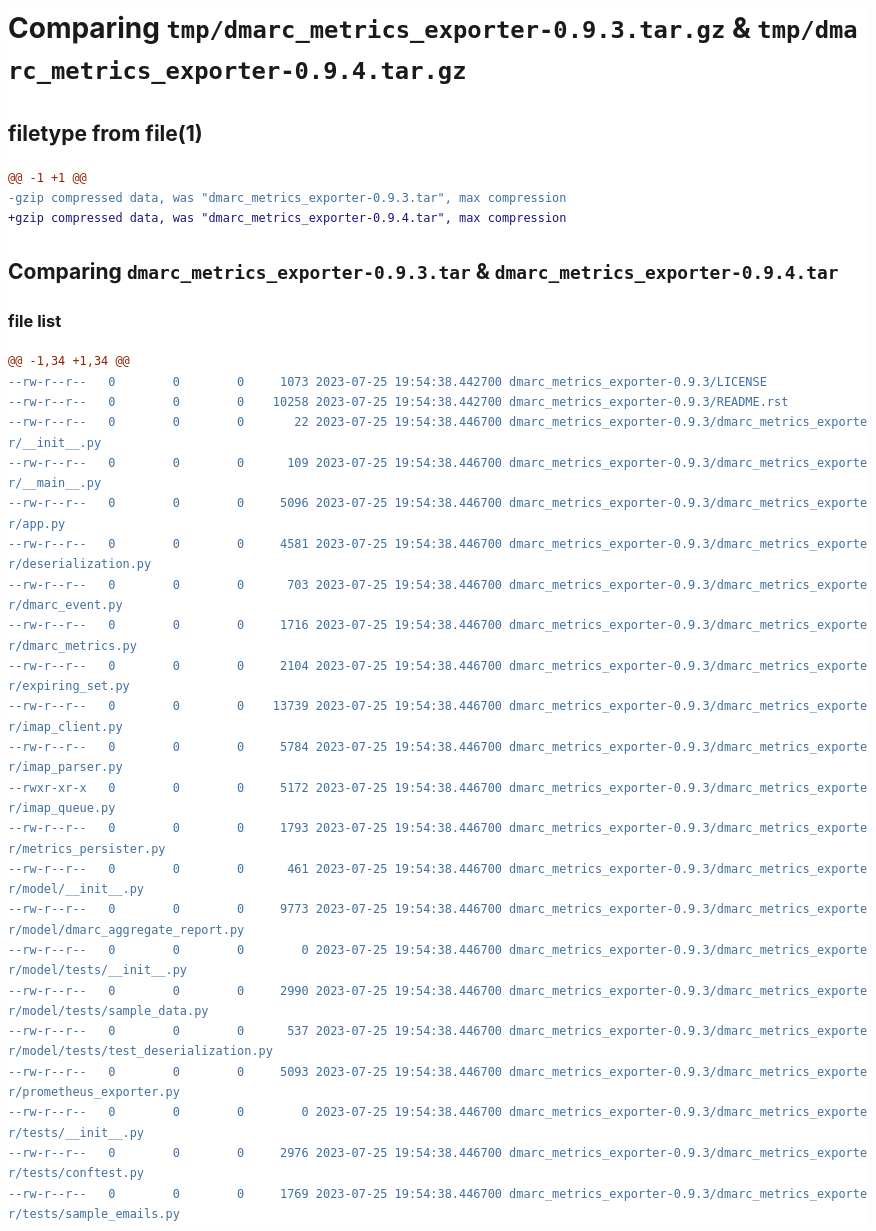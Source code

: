 # Comparing `tmp/dmarc_metrics_exporter-0.9.3.tar.gz` & `tmp/dmarc_metrics_exporter-0.9.4.tar.gz`

## filetype from file(1)

```diff
@@ -1 +1 @@
-gzip compressed data, was "dmarc_metrics_exporter-0.9.3.tar", max compression
+gzip compressed data, was "dmarc_metrics_exporter-0.9.4.tar", max compression
```

## Comparing `dmarc_metrics_exporter-0.9.3.tar` & `dmarc_metrics_exporter-0.9.4.tar`

### file list

```diff
@@ -1,34 +1,34 @@
--rw-r--r--   0        0        0     1073 2023-07-25 19:54:38.442700 dmarc_metrics_exporter-0.9.3/LICENSE
--rw-r--r--   0        0        0    10258 2023-07-25 19:54:38.442700 dmarc_metrics_exporter-0.9.3/README.rst
--rw-r--r--   0        0        0       22 2023-07-25 19:54:38.446700 dmarc_metrics_exporter-0.9.3/dmarc_metrics_exporter/__init__.py
--rw-r--r--   0        0        0      109 2023-07-25 19:54:38.446700 dmarc_metrics_exporter-0.9.3/dmarc_metrics_exporter/__main__.py
--rw-r--r--   0        0        0     5096 2023-07-25 19:54:38.446700 dmarc_metrics_exporter-0.9.3/dmarc_metrics_exporter/app.py
--rw-r--r--   0        0        0     4581 2023-07-25 19:54:38.446700 dmarc_metrics_exporter-0.9.3/dmarc_metrics_exporter/deserialization.py
--rw-r--r--   0        0        0      703 2023-07-25 19:54:38.446700 dmarc_metrics_exporter-0.9.3/dmarc_metrics_exporter/dmarc_event.py
--rw-r--r--   0        0        0     1716 2023-07-25 19:54:38.446700 dmarc_metrics_exporter-0.9.3/dmarc_metrics_exporter/dmarc_metrics.py
--rw-r--r--   0        0        0     2104 2023-07-25 19:54:38.446700 dmarc_metrics_exporter-0.9.3/dmarc_metrics_exporter/expiring_set.py
--rw-r--r--   0        0        0    13739 2023-07-25 19:54:38.446700 dmarc_metrics_exporter-0.9.3/dmarc_metrics_exporter/imap_client.py
--rw-r--r--   0        0        0     5784 2023-07-25 19:54:38.446700 dmarc_metrics_exporter-0.9.3/dmarc_metrics_exporter/imap_parser.py
--rwxr-xr-x   0        0        0     5172 2023-07-25 19:54:38.446700 dmarc_metrics_exporter-0.9.3/dmarc_metrics_exporter/imap_queue.py
--rw-r--r--   0        0        0     1793 2023-07-25 19:54:38.446700 dmarc_metrics_exporter-0.9.3/dmarc_metrics_exporter/metrics_persister.py
--rw-r--r--   0        0        0      461 2023-07-25 19:54:38.446700 dmarc_metrics_exporter-0.9.3/dmarc_metrics_exporter/model/__init__.py
--rw-r--r--   0        0        0     9773 2023-07-25 19:54:38.446700 dmarc_metrics_exporter-0.9.3/dmarc_metrics_exporter/model/dmarc_aggregate_report.py
--rw-r--r--   0        0        0        0 2023-07-25 19:54:38.446700 dmarc_metrics_exporter-0.9.3/dmarc_metrics_exporter/model/tests/__init__.py
--rw-r--r--   0        0        0     2990 2023-07-25 19:54:38.446700 dmarc_metrics_exporter-0.9.3/dmarc_metrics_exporter/model/tests/sample_data.py
--rw-r--r--   0        0        0      537 2023-07-25 19:54:38.446700 dmarc_metrics_exporter-0.9.3/dmarc_metrics_exporter/model/tests/test_deserialization.py
--rw-r--r--   0        0        0     5093 2023-07-25 19:54:38.446700 dmarc_metrics_exporter-0.9.3/dmarc_metrics_exporter/prometheus_exporter.py
--rw-r--r--   0        0        0        0 2023-07-25 19:54:38.446700 dmarc_metrics_exporter-0.9.3/dmarc_metrics_exporter/tests/__init__.py
--rw-r--r--   0        0        0     2976 2023-07-25 19:54:38.446700 dmarc_metrics_exporter-0.9.3/dmarc_metrics_exporter/tests/conftest.py
--rw-r--r--   0        0        0     1769 2023-07-25 19:54:38.446700 dmarc_metrics_exporter-0.9.3/dmarc_metrics_exporter/tests/sample_emails.py
```
